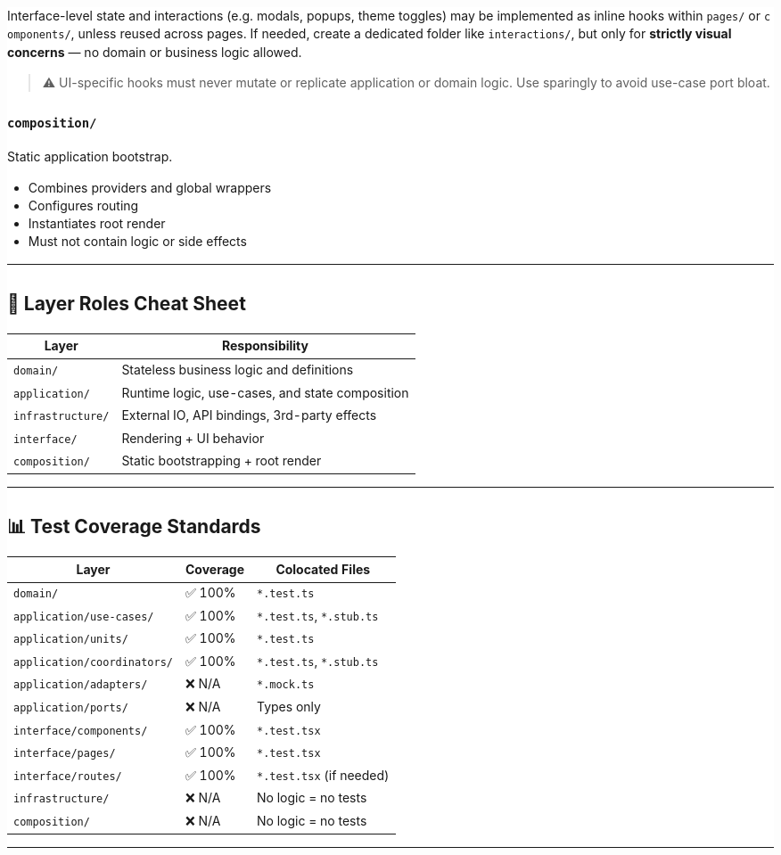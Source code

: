 Interface-level state and interactions (e.g. modals, popups, theme toggles) may be implemented as inline hooks within `pages/` or `components/`, unless reused across pages. If needed, create a dedicated folder like `interactions/`, but only for **strictly visual concerns** — no domain or business logic allowed.

> ⚠️ UI-specific hooks must never mutate or replicate application or domain logic. Use sparingly to avoid use-case port bloat.

### `composition/`

Static application bootstrap.

- Combines providers and global wrappers
- Configures routing
- Instantiates root render
- Must not contain logic or side effects

---

## 🧭 Layer Roles Cheat Sheet

| Layer             | Responsibility                                  |
| ----------------- | ----------------------------------------------- |
| `domain/`         | Stateless business logic and definitions        |
| `application/`    | Runtime logic, use-cases, and state composition |
| `infrastructure/` | External IO, API bindings, 3rd-party effects    |
| `interface/`      | Rendering + UI behavior                         |
| `composition/`    | Static bootstrapping + root render              |

---

## 📊 Test Coverage Standards

| Layer                       | Coverage | Colocated Files          |
| --------------------------- | -------- | ------------------------ |
| `domain/`                   | ✅ 100%  | `*.test.ts`              |
| `application/use-cases/`    | ✅ 100%  | `*.test.ts`, `*.stub.ts` |
| `application/units/`        | ✅ 100%  | `*.test.ts`              |
| `application/coordinators/` | ✅ 100%  | `*.test.ts`, `*.stub.ts` |
| `application/adapters/`     | ❌ N/A   | `*.mock.ts`              |
| `application/ports/`        | ❌ N/A   | Types only               |
| `interface/components/`     | ✅ 100%  | `*.test.tsx`             |
| `interface/pages/`          | ✅ 100%  | `*.test.tsx`             |
| `interface/routes/`         | ✅ 100%  | `*.test.tsx` (if needed) |
| `infrastructure/`           | ❌ N/A   | No logic = no tests      |
| `composition/`              | ❌ N/A   | No logic = no tests      |

---